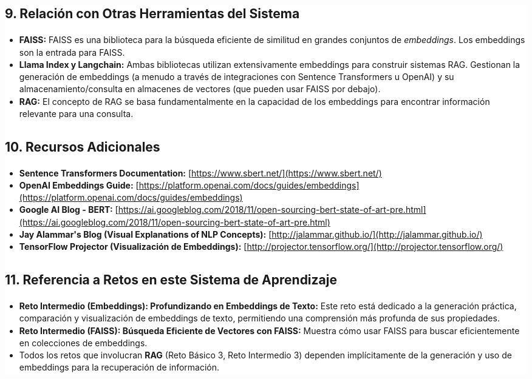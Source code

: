 ## 9. Relación con Otras Herramientas del Sistema

*   **FAISS:** FAISS es una biblioteca para la búsqueda eficiente de similitud en grandes conjuntos de *embeddings*. Los embeddings son la entrada para FAISS.
*   **Llama Index y Langchain:** Ambas bibliotecas utilizan extensivamente embeddings para construir sistemas RAG. Gestionan la generación de embeddings (a menudo a través de integraciones con Sentence Transformers u OpenAI) y su almacenamiento/consulta en almacenes de vectores (que pueden usar FAISS por debajo).
*   **RAG:** El concepto de RAG se basa fundamentalmente en la capacidad de los embeddings para encontrar información relevante para una consulta.

## 10. Recursos Adicionales

*   **Sentence Transformers Documentation:** [https://www.sbert.net/](https://www.sbert.net/)
*   **OpenAI Embeddings Guide:** [https://platform.openai.com/docs/guides/embeddings](https://platform.openai.com/docs/guides/embeddings)
*   **Google AI Blog - BERT:** [https://ai.googleblog.com/2018/11/open-sourcing-bert-state-of-art-pre.html](https://ai.googleblog.com/2018/11/open-sourcing-bert-state-of-art-pre.html)
*   **Jay Alammar's Blog (Visual Explanations of NLP Concepts):** [http://jalammar.github.io/](http://jalammar.github.io/)
*   **TensorFlow Projector (Visualización de Embeddings):** [http://projector.tensorflow.org/](http://projector.tensorflow.org/)

## 11. Referencia a Retos en este Sistema de Aprendizaje

*   **Reto Intermedio (Embeddings): Profundizando en Embeddings de Texto:** Este reto está dedicado a la generación práctica, comparación y visualización de embeddings de texto, permitiendo una comprensión más profunda de sus propiedades.
*   **Reto Intermedio (FAISS): Búsqueda Eficiente de Vectores con FAISS:** Muestra cómo usar FAISS para buscar eficientemente en colecciones de embeddings.
*   Todos los retos que involucran **RAG** (Reto Básico 3, Reto Intermedio 3) dependen implícitamente de la generación y uso de embeddings para la recuperación de información.

